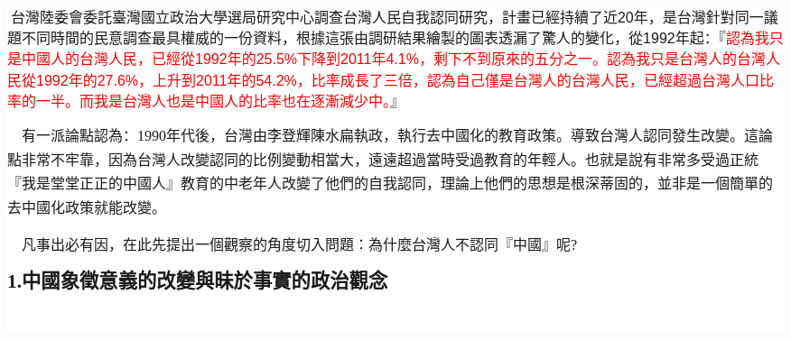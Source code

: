 &nbsp;</span><span style="font-size: 12pt; font-family: 標楷體;">台灣陸委會委託臺灣國立政治大學選局研究中心調查台灣人民自我認同研究，計畫已經持續了近</span><span lang="EN-US" style="font-size: 12pt; font-family: Arial, sans-serif;">20</span><span style="font-size: 12pt; font-family: 標楷體;">年，是台灣針對同一議題不同時間的民意調查最具權威的一份資料，</span><span lang="ZH-CN" style="font-size: 12pt; font-family: 標楷體;">根據這張</span><span style="font-size: 12pt; font-family: 標楷體;">由調研結果繪製</span><span lang="ZH-CN" style="font-size: 12pt; font-family: 標楷體;">的圖表</span><span style="font-size: 12pt; font-family: 標楷體;">透漏了驚人的變化，</span><span lang="ZH-CN" style="font-size: 12pt; font-family: 標楷體;">從</span><span lang="EN-US" style="font-size: 12pt; font-family: Arial, sans-serif;">19</span><span lang="EN-US" style="font-size: 12pt; font-family: Arial, sans-serif;">9</span><span lang="EN-US" style="font-size: 12pt; font-family: Arial, sans-serif;">2</span><span lang="ZH-CN" style="font-size: 12pt; font-family: 標楷體;">年起：『</span><span lang="ZH-CN" style="font-size: 12.0pt; font-family: 標楷體; color: red;">認為我只是中國人的台灣人民，已經</span><span style="font-size: 12.0pt; font-family: 標楷體; color: red;">從</span><span lang="EN-US" style="font-size: 12.0pt; font-family: 'Arial','sans-serif'; color: red;">1992</span><span style="font-size: 12.0pt; font-family: 標楷體; color: red;">年的</span><span lang="EN-US" style="font-size: 12.0pt; font-family: 'Arial','sans-serif'; color: red;">25.5%</span><span style="font-size: 12.0pt; font-family: 標楷體; color: red;">下降到</span><span lang="EN-US" style="font-size: 12.0pt; font-family: 'Arial','sans-serif'; color: red;">2011</span><span style="font-size: 12.0pt; font-family: 標楷體; color: red;">年</span><span lang="EN-US" style="font-size: 12.0pt; font-family: 'Arial','sans-serif'; color: red;">4.1%</span><span style="font-size: 12.0pt; font-family: 標楷體; color: red;">，</span><span lang="ZH-CN" style="font-size: 12.0pt; font-family: 標楷體; color: red;">剩下不到原來的五分之一</span><span style="font-size: 12.0pt; font-family: 標楷體; color: red;">。</span><span lang="ZH-CN" style="font-size: 12.0pt; font-family: 標楷體; color: red;">認為我只是台灣人的台灣人民</span><span style="font-size: 12.0pt; font-family: 標楷體; color: red;">從</span><span lang="EN-US" style="font-size: 12.0pt; font-family: 'Arial','sans-serif'; color: red;">1992</span><span style="font-size: 12.0pt; font-family: 標楷體; color: red;">年的</span><span lang="EN-US" style="font-size: 12.0pt; font-family: 'Arial','sans-serif'; color: red;">27.6%</span><span style="font-size: 12.0pt; font-family: 標楷體; color: red;">，上升到</span><span lang="EN-US" style="font-size: 12.0pt; font-family: 'Arial','sans-serif'; color: red;">2011</span><span style="font-size: 12.0pt; font-family: 標楷體; color: red;">年的</span><span lang="EN-US" style="font-size: 12.0pt; font-family: 'Arial','sans-serif'; color: red;">54.2%</span><span style="font-size: 12.0pt; font-family: 標楷體; color: red;">，</span><span lang="ZH-CN" style="font-size: 12.0pt; font-family: 標楷體; color: red;">比率成長了三倍，</span><span style="font-size: 12.0pt; font-family: 標楷體; color: red;">認為自己僅是台灣人的台灣人民，</span><span lang="ZH-CN" style="font-size: 12.0pt; font-family: 標楷體; color: red;">已經超過台灣人口比率的一半。</span><span style="font-size: 12.0pt; font-family: 標楷體; color: red;">而我是台灣人也是中國人的比率也在逐漸減少中。</span><span lang="ZH-CN" style="font-size: 12pt; font-family: 標楷體;">』</span><span lang="EN-US" style="font-size: 12pt; font-family: Arial, sans-serif;"></span></p><p align="left" style="margin-top: px; margin-bottom: px; text-align: left; line-height: 20.0pt;"><span lang="EN-US" style="font-size: 12pt; font-family: SimSun;">&nbsp; &nbsp; </span><span lang="ZH-CN" style="font-size: 12pt; font-family: 標楷體;">有一派論點認為：</span><span lang="EN-US" style="font-size: 12pt; font-family: SimSun;">1990</span><span lang="ZH-CN" style="font-size: 12pt; font-family: 標楷體;">年代後，台灣由李登輝陳水扁執政，執行去中國化的教育政策。導致台灣人認同發生改變。這論點非常不牢靠，因為台灣人改變認同的比例變動相當大，遠遠超過當時受過教育的年輕人。也就是說有非常多受過正統『我是堂堂正正的中國人』教育的中老年人改變了他們的自我認同，理論上他們的思想是根深蒂固的，並非是一個簡單的去中國化政策就能改變。</span><span lang="EN-US" style="font-size: 12pt; font-family: SimSun;"></span></p><p align="left" style="margin-top: px; margin-bottom: px; text-align: left; line-height: 20.0pt;"><span lang="EN-US" style="font-size: 12pt; font-family: SimSun;">&nbsp;&nbsp;&nbsp; </span><span lang="ZH-CN" style="font-size: 12pt; font-family: 標楷體;">凡</span><span style="font-size: 12pt; font-family: 標楷體;">事</span><span lang="ZH-CN" style="font-size: 12pt; font-family: 標楷體;">出必有因，</span><span style="font-size: 12pt; font-family: 標楷體;">在此先提出一個觀察的角度切入問題：為什麼台灣人不認同『中國』呢</span><span lang="EN-US" style="font-size: 12pt; font-family: SimSun;">?</span></p><p align="left" style="margin-top: px; margin-bottom: px; text-align: left; line-height: 20.0pt;"><b><span lang="EN-US" style="font-size: 16pt; font-family: SimSun;">1.</span></b><b><span lang="ZH-CN" style="font-size: 16pt; font-family: 標楷體;">中國象徵意義的改變與昧於事實的政治觀念</span></b><b><span lang="EN-US" style="font-size: 16pt; font-family: SimSun;"></span></b></p><p align="left" style="margin-top: px; margin-bottom: px; text-align: left; line-height: 20.0pt;"><span lang="EN-US" style="font-size: 12pt; font-family: SimSun;">&nbsp;&nbsp;